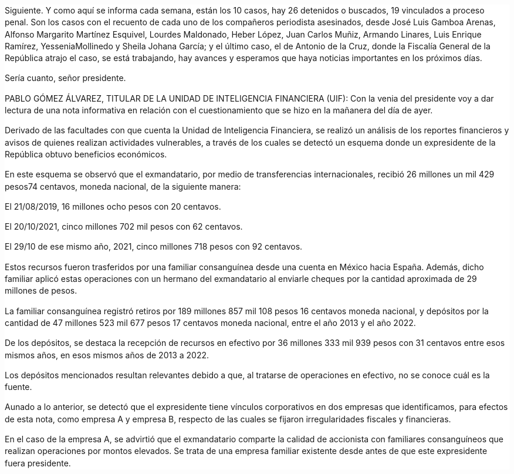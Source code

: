 Siguiente. Y como aquí se informa cada semana, están los 10 casos, hay 26
detenidos o buscados, 19 vinculados a proceso penal. Son los casos con el
recuento de cada uno de los compañeros periodista asesinados, desde José Luis
Gamboa Arenas, Alfonso Margarito Martínez Esquivel, Lourdes Maldonado, Heber
López, Juan Carlos Muñiz, Armando Linares, Luis Enrique Ramírez,
YesseniaMollinedo y Sheila Johana García; y el último caso, el de Antonio de
la Cruz, donde la Fiscalía General de la República atrajo el caso, se está
trabajando, hay avances y esperamos que haya noticias importantes en los
próximos días.

Sería cuanto, señor presidente.

PABLO GÓMEZ ÁLVAREZ, TITULAR DE LA UNIDAD DE INTELIGENCIA FINANCIERA (UIF):
Con la venia del presidente voy a dar lectura de una nota informativa en
relación con el cuestionamiento que se hizo en la mañanera del día de ayer.

Derivado de las facultades con que cuenta la Unidad de Inteligencia
Financiera, se realizó un análisis de los reportes financieros y avisos de
quienes realizan actividades vulnerables, a través de los cuales se detectó un
esquema donde un expresidente de la República obtuvo beneficios económicos.

En este esquema se observó que el exmandatario, por medio de transferencias
internacionales, recibió 26 millones un mil 429 pesos74 centavos, moneda
nacional, de la siguiente manera:

El 21/08/2019, 16 millones ocho pesos con 20 centavos.

El 20/10/2021, cinco millones 702 mil pesos con 62 centavos.

El 29/10 de ese mismo año, 2021, cinco millones 718 pesos con 92 centavos.

Estos recursos fueron trasferidos por una familiar consanguínea desde una
cuenta en México hacia España. Además, dicho familiar aplicó estas operaciones
con un hermano del exmandatario al enviarle cheques por la cantidad aproximada
de 29 millones de pesos.

La familiar consanguínea registró retiros por 189 millones 857 mil 108 pesos
16 centavos moneda nacional, y depósitos por la cantidad de 47 millones 523
mil 677 pesos 17 centavos moneda nacional, entre el año 2013 y el año 2022.

De los depósitos, se destaca la recepción de recursos en efectivo por 36
millones 333 mil 939 pesos con 31 centavos entre esos mismos años, en esos
mismos años de 2013 a 2022.

Los depósitos mencionados resultan relevantes debido a que, al tratarse de
operaciones en efectivo, no se conoce cuál es la fuente.

Aunado a lo anterior, se detectó que el expresidente tiene vínculos
corporativos en dos empresas que identificamos, para efectos de esta nota,
como empresa A y empresa B, respecto de las cuales se fijaron irregularidades
fiscales y financieras.

En el caso de la empresa A, se advirtió que el exmandatario comparte la
calidad de accionista con familiares consanguíneos que realizan operaciones
por montos elevados. Se trata de una empresa familiar existente desde antes de
que este expresidente fuera presidente.
